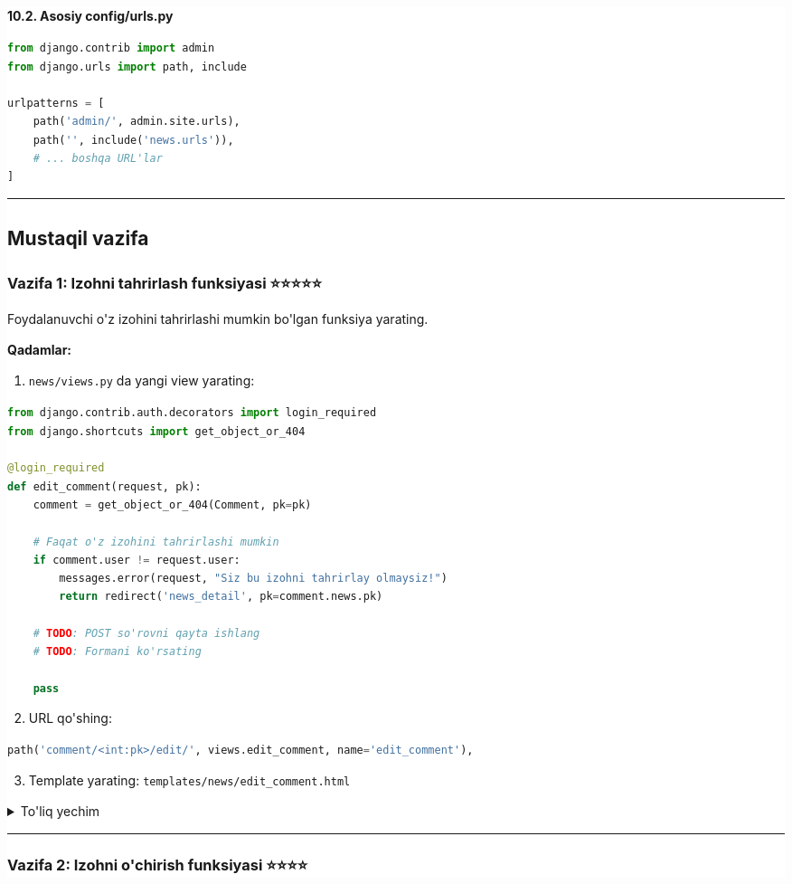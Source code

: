 **10.2. Asosiy config/urls.py**

```python
from django.contrib import admin
from django.urls import path, include

urlpatterns = [
    path('admin/', admin.site.urls),
    path('', include('news.urls')),
    # ... boshqa URL'lar
]
```

---

## Mustaqil vazifa

### Vazifa 1: Izohni tahrirlash funksiyasi ⭐⭐⭐⭐⭐

Foydalanuvchi o'z izohini tahrirlashi mumkin bo'lgan funksiya yarating.

**Qadamlar:**

1. `news/views.py` da yangi view yarating:
```python
from django.contrib.auth.decorators import login_required
from django.shortcuts import get_object_or_404

@login_required
def edit_comment(request, pk):
    comment = get_object_or_404(Comment, pk=pk)
    
    # Faqat o'z izohini tahrirlashi mumkin
    if comment.user != request.user:
        messages.error(request, "Siz bu izohni tahrirlay olmaysiz!")
        return redirect('news_detail', pk=comment.news.pk)
    
    # TODO: POST so'rovni qayta ishlang
    # TODO: Formani ko'rsating
    
    pass
```

2. URL qo'shing:
```python
path('comment/<int:pk>/edit/', views.edit_comment, name='edit_comment'),
```

3. Template yarating: `templates/news/edit_comment.html`

<details><summary>To'liq yechim</summary></details>

---

### Vazifa 2: Izohni o'chirish funksiyasi ⭐⭐⭐⭐
